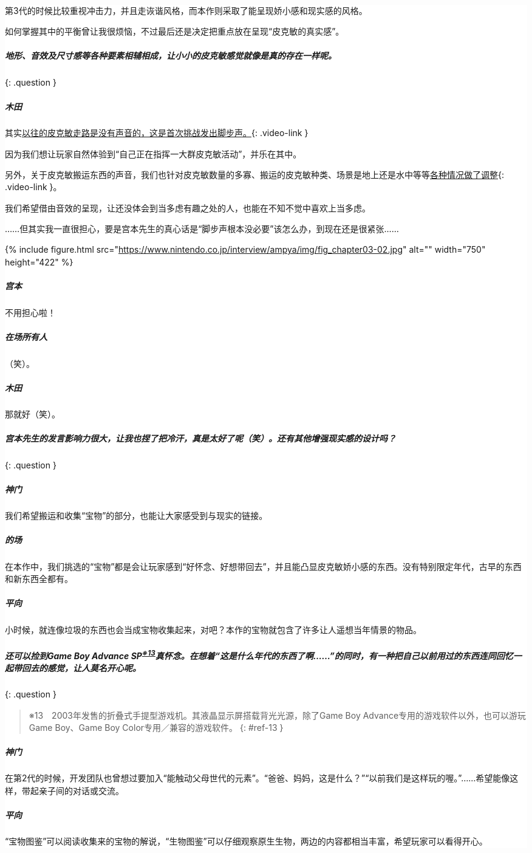 第3代的时候比较重视冲击力，并且走诙谐风格，而本作则采取了能呈现娇小感和现实感的风格。

如何掌握其中的平衡曾让我很烦恼，不过最后还是决定把重点放在呈现“皮克敏的真实感”。

##### 地形、音效及尺寸感等各种要素相辅相成，让小小的皮克敏感觉就像是真的存在一样呢。
{: .question }

##### 木田
其实[以往的皮克敏走路是没有声音的，这是首次挑战发出脚步声。](https://www.nintendo.co.jp/interview/ampya/movie/05.mp4){: .video-link }

因为我们想让玩家自然体验到“自己正在指挥一大群皮克敏活动”，并乐在其中。

另外，关于皮克敏搬运东西的声音，我们也针对皮克敏数量的多寡、搬运的皮克敏种类、场景是地上还是水中等等[各种情况做了调整](https://www.nintendo.co.jp/interview/ampya/movie/06.mp4){: .video-link }。

我们希望借由音效的呈现，让还没体会到当多虑有趣之处的人，也能在不知不觉中喜欢上当多虑。

……但其实我一直很担心，要是宫本先生的真心话是“脚步声根本没必要”该怎么办，到现在还是很紧张……

{% include figure.html src="https://www.nintendo.co.jp/interview/ampya/img/fig_chapter03-02.jpg" alt="" width="750" height="422" %}

##### 宫本
不用担心啦！

##### 在场所有人
（笑）。

##### 木田
那就好（笑）。

##### 宫本先生的发言影响力很大，让我也捏了把冷汗，真是太好了呢（笑）。还有其他增强现实感的设计吗？
{: .question }

##### 神门
我们希望搬运和收集“宝物”的部分，也能让大家感受到与现实的链接。

##### 的场
在本作中，我们挑选的“宝物”都是会让玩家感到“好怀念、好想带回去”，并且能凸显皮克敏娇小感的东西。没有特别限定年代，古早的东西和新东西全都有。

##### 平向
小时候，就连像垃圾的东西也会当成宝物收集起来，对吧？本作的宝物就包含了许多让人遥想当年情景的物品。

##### 还可以捡到Game Boy Advance SP<sup>[※13](#ref-13)</sup>真怀念。在想着“这是什么年代的东西了啊……”的同时，有一种把自己以前用过的东西连同回忆一起带回去的感觉，让人莫名开心呢。
{: .question }

> ※13　2003年发售的折叠式手提型游戏机。其液晶显示屏搭载背光光源，除了Game Boy Advance专用的游戏软件以外，也可以游玩Game Boy、Game Boy Color专用／兼容的游戏软件。
> {: #ref-13 }

##### 神门
在第2代的时候，开发团队也曾想过要加入“能触动父母世代的元素”。“爸爸、妈妈，这是什么？”“以前我们是这样玩的喔。”……希望能像这样，带起亲子间的对话或交流。

##### 平向
“宝物图鉴”可以阅读收集来的宝物的解说，“生物图鉴”可以仔细观察原生生物，两边的内容都相当丰富，希望玩家可以看得开心。
